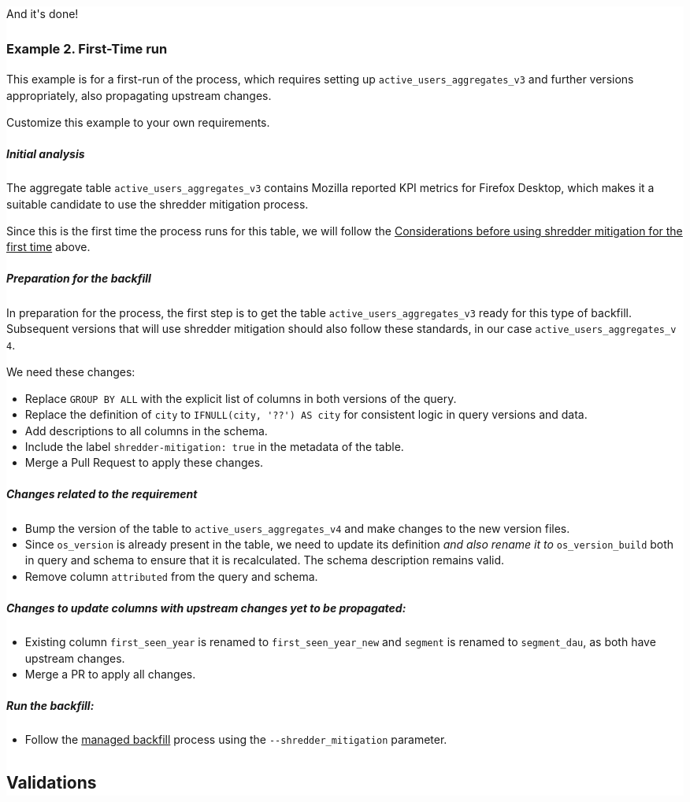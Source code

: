 And it's done!

### Example 2. First-Time run

This example is for a first-run of the process, which requires setting up `active_users_aggregates_v3` and further versions appropriately, also propagating upstream changes.

Customize this example to your own requirements.

##### Initial analysis

The aggregate table `active_users_aggregates_v3` contains Mozilla reported KPI metrics for Firefox Desktop, which makes it a suitable candidate to use the shredder mitigation process.

Since this is the first time the process runs for this table, we will follow the [Considerations before using shredder mitigation for the first time](#key-considerations-before-using-shredder-mitigation-for-the-first-time) above.

##### Preparation for the backfill

In preparation for the process, the first step is to get the table `active_users_aggregates_v3` ready for this type of backfill. Subsequent versions that will use shredder mitigation should also follow these standards, in our case `active_users_aggregates_v4`.

We need these changes:

- Replace `GROUP BY ALL` with the explicit list of columns in both versions of the query.
- Replace the definition of `city` to `IFNULL(city, '??') AS city` for consistent logic in query versions and data.
- Add descriptions to all columns in the schema.
- Include the label `shredder-mitigation: true` in the metadata of the table.
- Merge a Pull Request to apply these changes.

##### Changes related to the requirement

- Bump the version of the table to `active_users_aggregates_v4` and make changes to the new version files.
- Since `os_version` is already present in the table, we need to update its definition _and also rename it to_ `os_version_build` both in query and schema to ensure that it is recalculated. The schema description remains valid.
- Remove column `attributed` from the query and schema.

##### Changes to update columns with upstream changes yet to be propagated:

- Existing column `first_seen_year` is renamed to `first_seen_year_new` and `segment` is renamed to `segment_dau`, as both have upstream changes.
- Merge a PR to apply all changes.

##### Run the backfill:

- Follow the [managed backfill](https://mozilla.github.io/bigquery-etl/cookbooks/creating_a_derived_dataset/#backfilling-a-table) process using the `--shredder_mitigation` parameter.

## Validations
